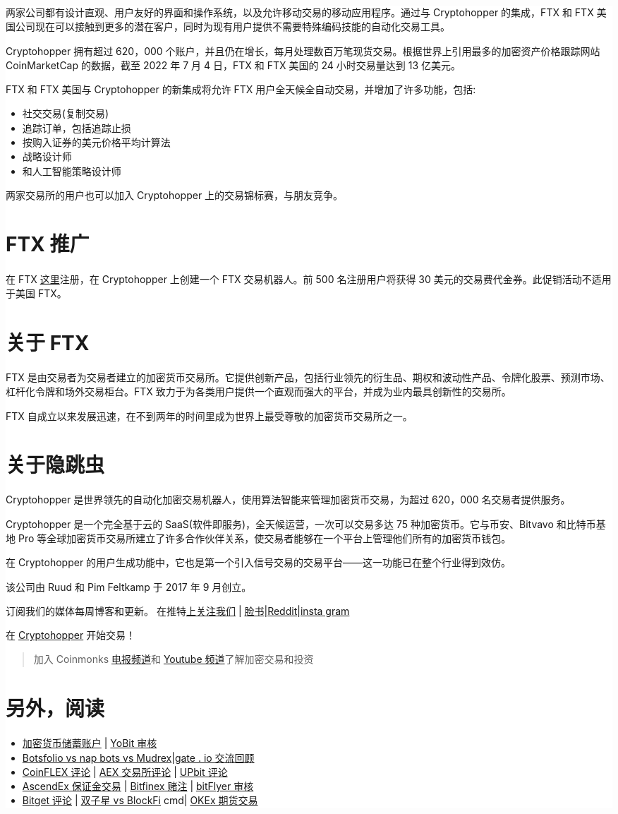 两家公司都有设计直观、用户友好的界面和操作系统，以及允许移动交易的移动应用程序。通过与 Cryptohopper 的集成，FTX 和 FTX 美国公司现在可以接触到更多的潜在客户，同时为现有用户提供不需要特殊编码技能的自动化交易工具。

Cryptohopper 拥有超过 620，000 个账户，并且仍在增长，每月处理数百万笔现货交易。根据世界上引用最多的加密资产价格跟踪网站 CoinMarketCap 的数据，截至 2022 年 7 月 4 日，FTX 和 FTX 美国的 24 小时交易量达到 13 亿美元。

FTX 和 FTX 美国与 Cryptohopper 的新集成将允许 FTX 用户全天候全自动交易，并增加了许多功能，包括:

*   社交交易(复制交易)
*   追踪订单，包括追踪止损
*   按购入证券的美元价格平均计算法
*   战略设计师
*   和人工智能策略设计师

两家交易所的用户也可以加入 Cryptohopper 上的交易锦标赛，与朋友竞争。

# FTX 推广

在 FTX [这里](https://ftx.com/eu/referrals#a=cryptohopper)注册，在 Cryptohopper 上创建一个 FTX 交易机器人。前 500 名注册用户将获得 30 美元的交易费代金券。此促销活动不适用于美国 FTX。

# 关于 FTX

FTX 是由交易者为交易者建立的加密货币交易所。它提供创新产品，包括行业领先的衍生品、期权和波动性产品、令牌化股票、预测市场、杠杆化令牌和场外交易柜台。FTX 致力于为各类用户提供一个直观而强大的平台，并成为业内最具创新性的交易所。

FTX 自成立以来发展迅速，在不到两年的时间里成为世界上最受尊敬的加密货币交易所之一。

# 关于隐跳虫

Cryptohopper 是世界领先的自动化加密交易机器人，使用算法智能来管理加密货币交易，为超过 620，000 名交易者提供服务。

Cryptohopper 是一个完全基于云的 SaaS(软件即服务)，全天候运营，一次可以交易多达 75 种加密货币。它与币安、Bitvavo 和比特币基地 Pro 等全球加密货币交易所建立了许多合作伙伴关系，使交易者能够在一个平台上管理他们所有的加密货币钱包。

在 Cryptohopper 的用户生成功能中，它也是第一个引入信号交易的交易平台——这一功能已在整个行业得到效仿。

该公司由 Ruud 和 Pim Feltkamp 于 2017 年 9 月创立。

订阅我们的媒体每周博客和更新。
在推特[上关注我们](https://twitter.com/cryptohopper) | [脸书](https://www.facebook.com/cryptohopper)|[Reddit](https://www.reddit.com/r/CryptoHopper/)|[insta gram](https://www.instagram.com/cryptohopper/?hl=nl)

在 [Cryptohopper](https://www.cryptohopper.com/) 开始交易！

> 加入 Coinmonks [电报频道](https://t.me/coincodecap)和 [Youtube 频道](https://www.youtube.com/c/coinmonks/videos)了解加密交易和投资

# 另外，阅读

*   [加密货币储蓄账户](/coinmonks/cryptocurrency-savings-accounts-be3bc0feffbf) | [YoBit 审核](/coinmonks/yobit-review-175464162c62)
*   [Botsfolio vs nap bots vs Mudrex](/coinmonks/botsfolio-vs-napbots-vs-mudrex-c81344970c02)|[gate . io 交流回顾](/coinmonks/gate-io-exchange-review-61bf87b7078f)
*   [CoinFLEX 评论](https://coincodecap.com/coinflex-review) | [AEX 交易所评论](https://coincodecap.com/aex-exchange-review) | [UPbit 评论](https://coincodecap.com/upbit-review)
*   [AscendEx 保证金交易](https://coincodecap.com/ascendex-margin-trading) | [Bitfinex 赌注](https://coincodecap.com/bitfinex-staking) | [bitFlyer 审核](https://coincodecap.com/bitflyer-review)
*   [Bitget 评论](https://coincodecap.com/bitget-review) | [双子星 vs BlockFi](https://coincodecap.com/gemini-vs-blockfi) cmd| [OKEx 期货交易](https://coincodecap.com/okex-futures-trading)